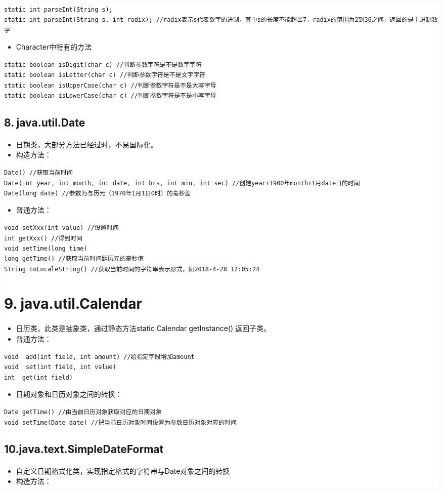 ```
static int parseInt(String s); 
static int parseInt(String s, int radix); //radix表示s代表数字的进制，其中s的长度不能超出7，radix的范围为2到36之间，返回的是十进制数字
```

* Character中特有的方法

```
static boolean isDigit(char c) //判断参数字符是不是数字字符
static boolean isLetter(char c) //判断参数字符是不是文字字符
static boolean isUpperCase(char c) //判断参数字符是不是大写字母
static boolean isLowerCase(char c) //判断参数字符是不是小写字母
```

## 8. java.util.Date

* 日期类，大部分方法已经过时，不易国际化。
* 构造方法：

```
Date() //获取当前时间
Date(int year, int month, int date, int hrs, int min, int sec) //创建year+1900年month+1月date日的时间
Date(long date) //参数为与历元（1970年1月1日0时）的毫秒差
```

* 普通方法：

```
void setXxx(int value) //设置时间
int getXxx() //得到时间
void setTime(long time)
long getTime() //获取当前时间距历元的毫秒值
String toLocaleString() //获取当前时间的字符串表示形式，如2018-4-28 12:05:24
```

# 9. java.util.Calendar

* 日历类，此类是抽象类，通过静态方法static Calendar getInstance() 返回子类。
* 普通方法：

```
void  add(int field, int amount) //给指定字段增加amount
void  set(int field, int value) 
int  get(int field)
```
 
* 日期对象和日历对象之间的转换：

```
Date getTime() //由当前日历对象获取对应的日期对象
void setTime(Date date) //把当前日历对象时间设置为参数日历对象对应的时间
```

## 10.java.text.SimpleDateFormat

* 自定义日期格式化类，实现指定格式的字符串与Date对象之间的转换
* 构造方法：
